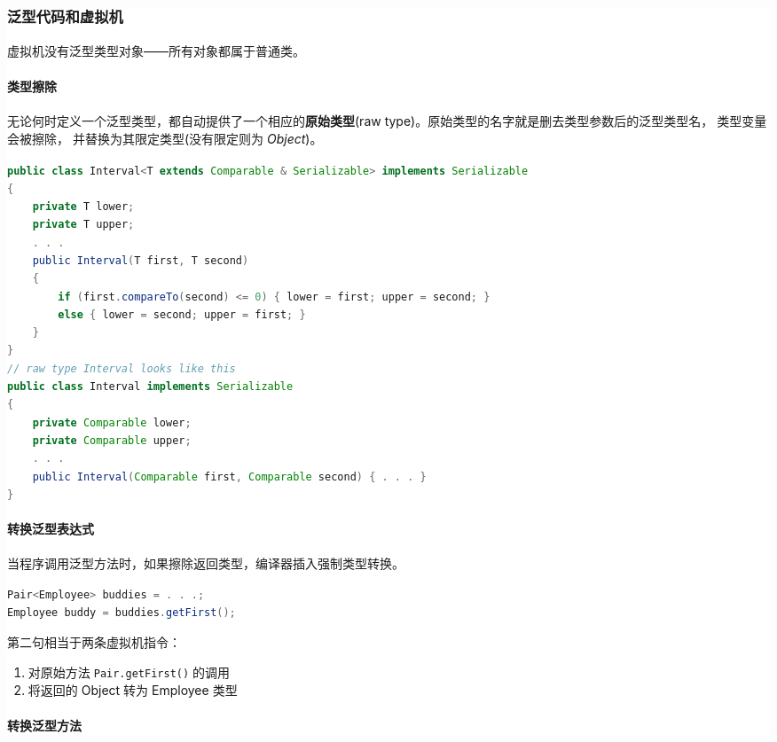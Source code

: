 ### 泛型代码和虚拟机
虚拟机没有泛型类型对象——所有对象都属于普通类。
#### 类型擦除
无论何时定义一个泛型类型，都自动提供了一个相应的**原始类型**(raw type)。原始类型的名字就是删去类型参数后的泛型类型名， 类型变量会被擦除， 并替换为其限定类型(没有限定则为 _Object_)。  
```Java
public class Interval<T extends Comparable & Serializable> implements Serializable
{
    private T lower;
    private T upper;
    . . .
    public Interval(T first, T second)
    {
        if (first.compareTo(second) <= 0) { lower = first; upper = second; }
        else { lower = second; upper = first; }
    }
}
// raw type Interval looks like this
public class Interval implements Serializable
{
    private Comparable lower;
    private Comparable upper;
    . . .
    public Interval(Comparable first, Comparable second) { . . . }
}
```

#### 转换泛型表达式
当程序调用泛型方法时，如果擦除返回类型，编译器插入强制类型转换。
```Java
Pair<Employee> buddies = . . .;
Employee buddy = buddies.getFirst();
```
第二句相当于两条虚拟机指令：
1. 对原始方法 `Pair.getFirst()` 的调用
2. 将返回的 Object 转为 Employee 类型

#### 转换泛型方法
